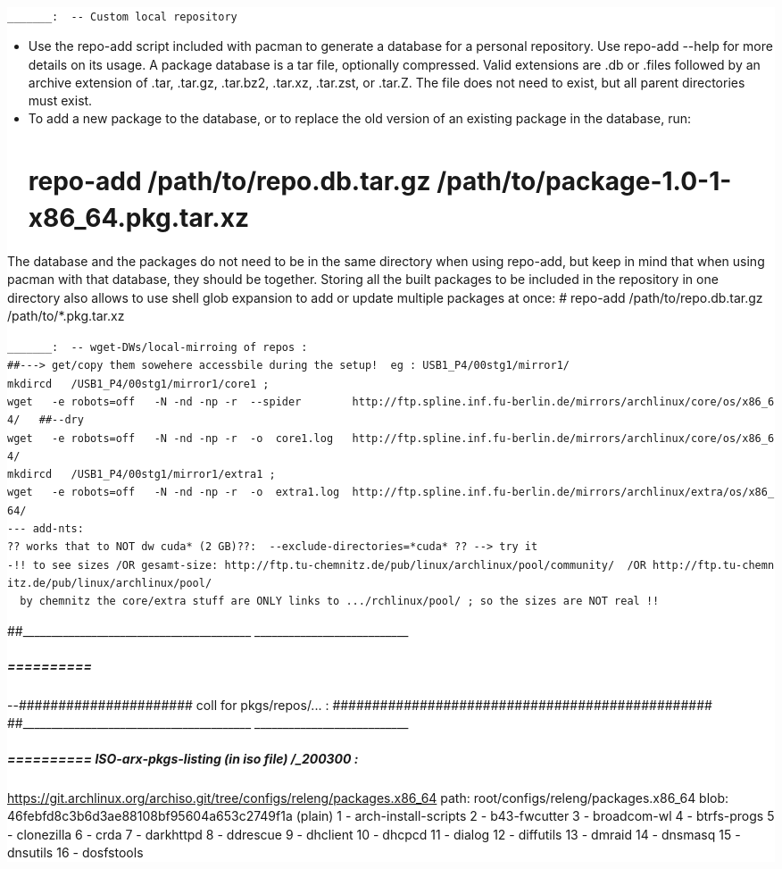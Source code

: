 	_______:  -- Custom local repository
- Use the repo-add script included with pacman to generate a database for a personal repository. Use repo-add --help for more details on its usage. A package database is a tar file, optionally compressed. Valid extensions are .db or .files followed by an archive extension of .tar, .tar.gz, .tar.bz2, .tar.xz, .tar.zst, or .tar.Z. The file does not need to exist, but all parent directories must exist.
- To add a new package to the database, or to replace the old version of an existing package in the database, run: 
	# repo-add  /path/to/repo.db.tar.gz    /path/to/package-1.0-1-x86_64.pkg.tar.xz
The database and the packages do not need to be in the same directory when using repo-add, but keep in mind that when using pacman with that database, they should be together. Storing all the built packages to be included in the repository in one directory also allows to use shell glob expansion to add or update multiple packages at once:
	# repo-add   /path/to/repo.db.tar.gz    /path/to/*.pkg.tar.xz

	_______:  -- wget-DWs/local-mirroing of repos :
	##---> get/copy them sowehere accessbile during the setup!  eg : USB1_P4/00stg1/mirror1/
	mkdircd   /USB1_P4/00stg1/mirror1/core1 ;
	wget   -e robots=off   -N -nd -np -r  --spider        http://ftp.spline.inf.fu-berlin.de/mirrors/archlinux/core/os/x86_64/   ##--dry
	wget   -e robots=off   -N -nd -np -r  -o  core1.log   http://ftp.spline.inf.fu-berlin.de/mirrors/archlinux/core/os/x86_64/
	mkdircd   /USB1_P4/00stg1/mirror1/extra1 ;
	wget   -e robots=off   -N -nd -np -r  -o  extra1.log  http://ftp.spline.inf.fu-berlin.de/mirrors/archlinux/extra/os/x86_64/
	--- add-nts:
	?? works that to NOT dw cuda* (2 GB)??:  --exclude-directories=*cuda* ?? --> try it
	-!! to see sizes /OR gesamt-size: http://ftp.tu-chemnitz.de/pub/linux/archlinux/pool/community/  /OR http://ftp.tu-chemnitz.de/pub/linux/archlinux/pool/
	  by chemnitz the core/extra stuff are ONLY links to .../rchlinux/pool/ ; so the sizes are NOT real !!
##________________________________________  ___________________________


#####  ==========  
--###################### coll for pkgs/repos/... : ################################################
##________________________________________  ___________________________


#####  ==========  ISO-arx-pkgs-listing (in iso file) /_200300 :
https://git.archlinux.org/archiso.git/tree/configs/releng/packages.x86_64
path: root/configs/releng/packages.x86_64
blob: 46febfd8c3b6d3ae88108bf95604a653c2749f1a (plain)
1  - arch-install-scripts
2  - b43-fwcutter
3  - broadcom-wl
4  - btrfs-progs
5  - clonezilla
6  - crda
7  - darkhttpd
8  - ddrescue
9  - dhclient
10 - dhcpcd
11 - dialog
12 - diffutils
13 - dmraid
14 - dnsmasq
15 - dnsutils
16 - dosfstools
